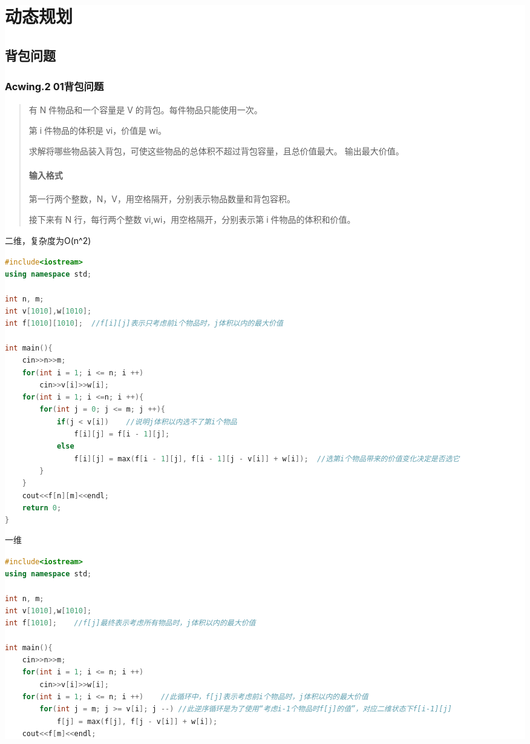 # 动态规划

## 背包问题

### Acwing.2 01背包问题

> 有 N 件物品和一个容量是 V 的背包。每件物品只能使用一次。
>
> 第 i 件物品的体积是 vi，价值是 wi。
>
> 求解将哪些物品装入背包，可使这些物品的总体积不超过背包容量，且总价值最大。
> 输出最大价值。
>
> #### 输入格式
>
> 第一行两个整数，N，V，用空格隔开，分别表示物品数量和背包容积。
>
> 接下来有 N 行，每行两个整数 vi,wi，用空格隔开，分别表示第 i 件物品的体积和价值。

二维，复杂度为O(n^2)

```c++
#include<iostream>
using namespace std;

int n, m;
int v[1010],w[1010];
int f[1010][1010];	//f[i][j]表示只考虑前i个物品时，j体积以内的最大价值

int main(){
    cin>>n>>m;
    for(int i = 1; i <= n; i ++)
        cin>>v[i]>>w[i];
    for(int i = 1; i <=n; i ++){
        for(int j = 0; j <= m; j ++){
            if(j < v[i])	//说明j体积以内选不了第i个物品
                f[i][j] = f[i - 1][j];
            else
                f[i][j] = max(f[i - 1][j], f[i - 1][j - v[i]] + w[i]);	//选第i个物品带来的价值变化决定是否选它
        }
    }
    cout<<f[n][m]<<endl;
    return 0;
}
```

一维

```c++
#include<iostream>
using namespace std;

int n, m;
int v[1010],w[1010];
int f[1010];	//f[j]最终表示考虑所有物品时，j体积以内的最大价值

int main(){
    cin>>n>>m;
    for(int i = 1; i <= n; i ++)
        cin>>v[i]>>w[i];
    for(int i = 1; i <= n; i ++)	//此循环中，f[j]表示考虑前i个物品时，j体积以内的最大价值
        for(int j = m; j >= v[i]; j --)	//此逆序循环是为了使用“考虑i-1个物品时f[j]的值”，对应二维状态下f[i-1][j]
            f[j] = max(f[j], f[j - v[i]] + w[i]);
    cout<<f[m]<<endl;
```